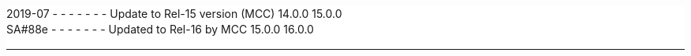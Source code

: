   2019-07              \-            \-            \-         \-       \-        \-        \-        Update to Rel-15 version (MCC)                14.0.0    15.0.0    
  SA\#88e              \-            \-            \-         \-       \-        \-        \-        Updated to Rel-16 by MCC                      15.0.0    16.0.0    
  -------------------- ------------- ------------- ---------- -------- --------- --------- --------- --------------------------------------------- --------- --------- ---------------
